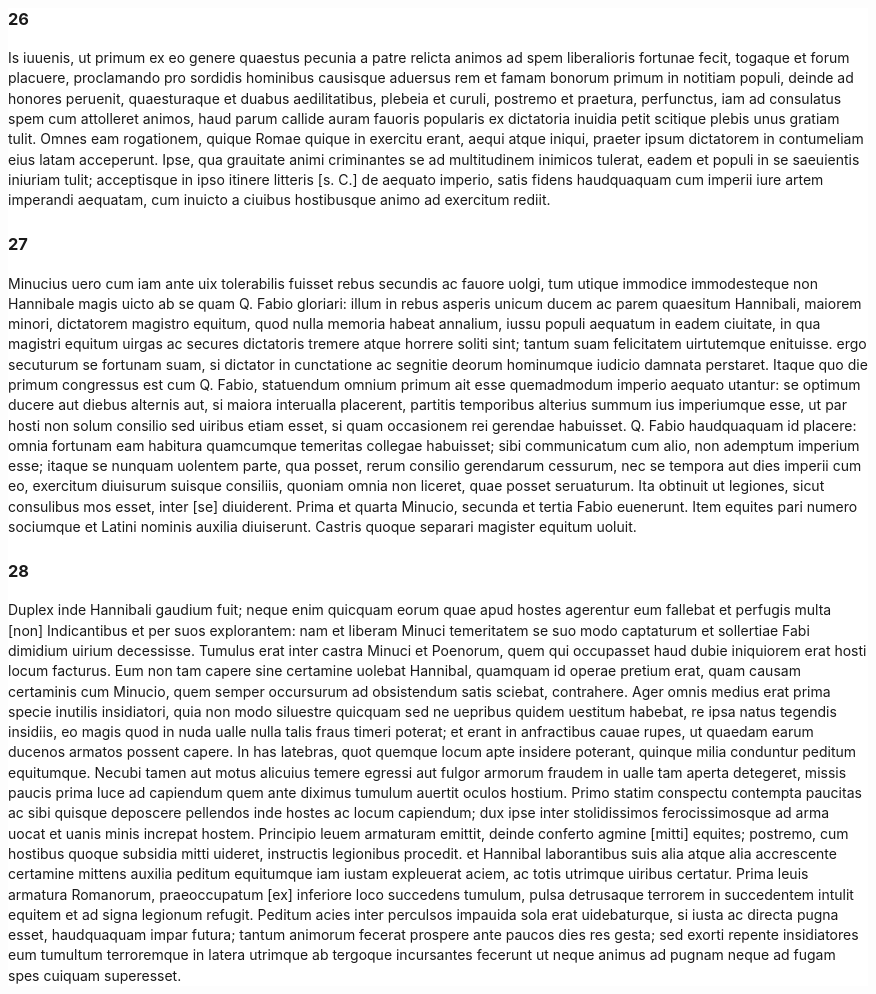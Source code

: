 ### 26 

  Is iuuenis, ut primum ex eo genere quaestus pecunia a patre relicta animos ad spem liberalioris fortunae fecit, togaque et forum placuere, proclamando pro sordidis hominibus causisque aduersus rem et famam bonorum primum in notitiam populi, deinde ad honores peruenit, quaesturaque et duabus aedilitatibus, plebeia et curuli, postremo et praetura, perfunctus, iam ad consulatus spem cum attolleret animos, haud parum callide auram fauoris popularis ex dictatoria inuidia petit scitique plebis unus gratiam tulit.  Omnes eam rogationem, quique Romae quique in exercitu erant, aequi atque iniqui, praeter ipsum dictatorem in contumeliam eius latam acceperunt.  Ipse, qua grauitate animi criminantes se ad multitudinem inimicos tulerat, eadem et populi in se saeuientis iniuriam tulit; acceptisque in ipso itinere litteris [s.  C.]  de aequato imperio, satis fidens haudquaquam cum imperii iure artem imperandi aequatam, cum inuicto a ciuibus hostibusque animo ad exercitum rediit.  

### 27 

  Minucius uero cum iam ante uix tolerabilis fuisset rebus secundis ac fauore uolgi, tum utique immodice immodesteque non Hannibale magis uicto ab se quam Q. Fabio gloriari: illum in rebus asperis unicum ducem ac parem quaesitum Hannibali, maiorem minori, dictatorem magistro equitum, quod nulla memoria habeat annalium, iussu populi aequatum in eadem ciuitate, in qua magistri equitum uirgas ac secures dictatoris tremere atque horrere soliti sint; tantum suam felicitatem uirtutemque enituisse. ergo secuturum se fortunam suam, si dictator in cunctatione ac segnitie deorum hominumque iudicio damnata perstaret.  Itaque quo die primum congressus est cum Q. Fabio, statuendum omnium primum ait esse quemadmodum imperio aequato utantur: se optimum ducere aut diebus alternis aut, si maiora interualla placerent, partitis temporibus alterius summum ius imperiumque esse, ut par hosti non solum consilio sed uiribus etiam esset, si quam occasionem rei gerendae habuisset. Q. Fabio haudquaquam id placere: omnia fortunam eam habitura quamcumque temeritas collegae habuisset; sibi communicatum cum alio, non ademptum imperium esse; itaque se nunquam uolentem parte, qua posset, rerum consilio gerendarum cessurum, nec se tempora aut dies imperii cum eo, exercitum diuisurum suisque consiliis, quoniam omnia non liceret, quae posset seruaturum.  Ita obtinuit ut legiones, sicut consulibus mos esset, inter [se]  diuiderent.  Prima et quarta Minucio, secunda et tertia Fabio euenerunt.  Item equites pari numero sociumque et Latini nominis auxilia diuiserunt.  Castris quoque separari magister equitum uoluit.  

### 28 

   Duplex inde Hannibali gaudium fuit; neque enim quicquam eorum quae apud hostes agerentur eum fallebat et perfugis multa [non]  Indicantibus et per suos explorantem: nam et liberam Minuci temeritatem se suo modo captaturum et sollertiae Fabi dimidium uirium decessisse.  Tumulus erat inter castra Minuci et Poenorum, quem qui occupasset haud dubie iniquiorem erat hosti locum facturus.  Eum non tam capere sine certamine uolebat Hannibal, quamquam id operae pretium erat, quam causam certaminis cum Minucio, quem semper occursurum ad obsistendum satis sciebat, contrahere.  Ager omnis medius erat prima specie inutilis insidiatori, quia non modo siluestre quicquam sed ne uepribus quidem uestitum habebat, re ipsa natus tegendis insidiis, eo magis quod in nuda ualle nulla talis fraus timeri poterat; et erant in anfractibus cauae rupes, ut quaedam earum ducenos armatos possent capere.  In has latebras, quot quemque locum apte insidere poterant, quinque milia conduntur peditum equitumque.  Necubi tamen aut motus alicuius temere egressi aut fulgor armorum fraudem in ualle tam aperta detegeret, missis paucis prima luce ad capiendum quem ante diximus tumulum auertit oculos hostium.  Primo statim conspectu contempta paucitas ac sibi quisque deposcere pellendos inde hostes ac locum capiendum; dux ipse inter stolidissimos ferocissimosque ad arma uocat et uanis minis increpat hostem.  Principio leuem armaturam emittit, deinde conferto agmine [mitti] equites; postremo, cum hostibus quoque subsidia mitti uideret, instructis legionibus procedit. et Hannibal laborantibus suis alia atque alia accrescente certamine mittens auxilia peditum equitumque iam iustam expleuerat aciem, ac totis utrimque uiribus certatur.  Prima leuis armatura Romanorum, praeoccupatum [ex] inferiore loco succedens tumulum, pulsa detrusaque terrorem in succedentem intulit equitem et ad signa legionum refugit.  Peditum acies inter perculsos impauida sola erat uidebaturque, si iusta ac directa pugna esset, haudquaquam impar futura; tantum animorum fecerat prospere ante paucos dies res gesta; sed exorti repente insidiatores eum tumultum terroremque in latera utrimque ab tergoque incursantes fecerunt ut neque animus ad pugnam neque ad fugam spes cuiquam superesset.  
